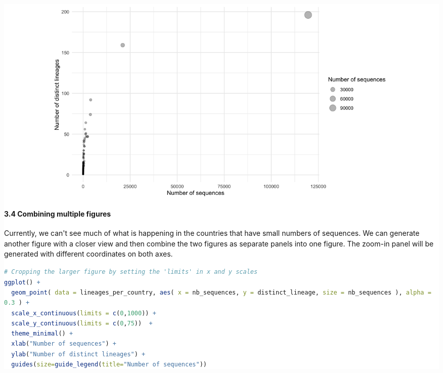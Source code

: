 <img src="../images/plottingR/scatter5-1.png" width="672" style="display: block; margin: auto;"/>

#### 3.4 Combining multiple figures

Currently, we can't see much of what is happening in the countries that have small numbers of sequences. We can generate another figure with a closer view and then combine the two figures as separate panels into one figure. The zoom-in panel will be generated with different coordinates on both axes.

``` r
# Cropping the larger figure by setting the 'limits' in x and y scales 
ggplot() +
  geom_point( data = lineages_per_country, aes( x = nb_sequences, y = distinct_lineage, size = nb_sequences ), alpha = 0.3 ) + 
  scale_x_continuous(limits = c(0,1000)) +
  scale_y_continuous(limits = c(0,75))  +
  theme_minimal() +
  xlab("Number of sequences") + 
  ylab("Number of distinct lineages") + 
  guides(size=guide_legend(title="Number of sequences"))
```
